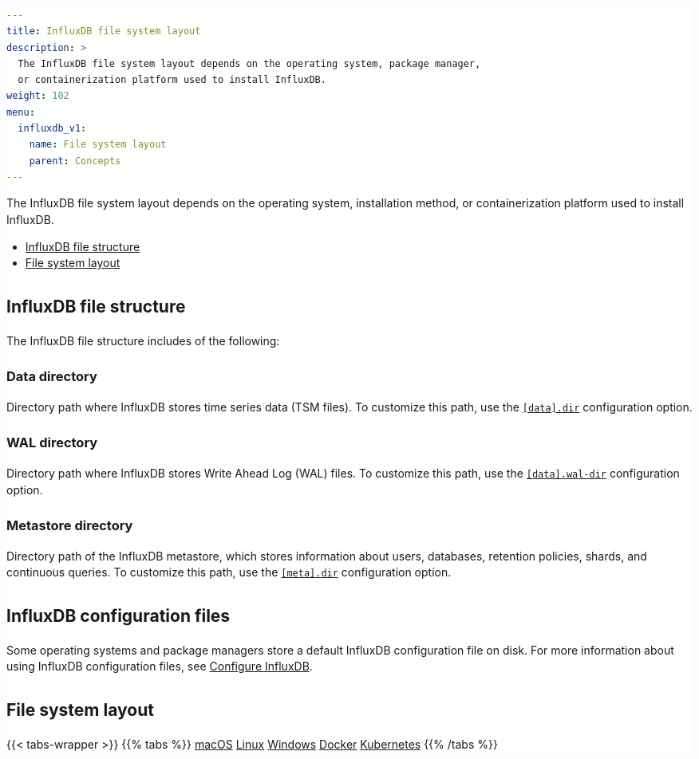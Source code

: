 ```yaml
---
title: InfluxDB file system layout
description: >
  The InfluxDB file system layout depends on the operating system, package manager,
  or containerization platform used to install InfluxDB.
weight: 102
menu:
  influxdb_v1:
    name: File system layout
    parent: Concepts
---
```


The InfluxDB file system layout depends on the operating system, installation method,
or containerization platform used to install InfluxDB.

- [InfluxDB file structure](#influxdb-file-structure)
- [File system layout](#file-system-layout)

## InfluxDB file structure
The InfluxDB file structure includes of the following:

### Data directory
Directory path where InfluxDB stores time series data (TSM files).
To customize this path, use the [`[data].dir`](/influxdb/v1/administration/config/#dir-1)
configuration option.

### WAL directory
Directory path where InfluxDB stores Write Ahead Log (WAL) files.
To customize this path, use the [`[data].wal-dir`](/influxdb/v1/administration/config/#wal-dir)
configuration option.

### Metastore directory
Directory path of the InfluxDB metastore, which stores information about users,
databases, retention policies, shards, and continuous queries.
To customize this path, use the [`[meta].dir`](/influxdb/v1/administration/config/#dir)
configuration option.

## InfluxDB configuration files
Some operating systems and package managers store a default InfluxDB configuration file on disk.
For more information about using InfluxDB configuration files, see
[Configure InfluxDB](/influxdb/v1/administration/config/).

## File system layout
{{< tabs-wrapper >}}
{{% tabs %}}
[macOS](#)
[Linux](#)
[Windows](#)
[Docker](#)
[Kubernetes](#)
{{% /tabs %}}
